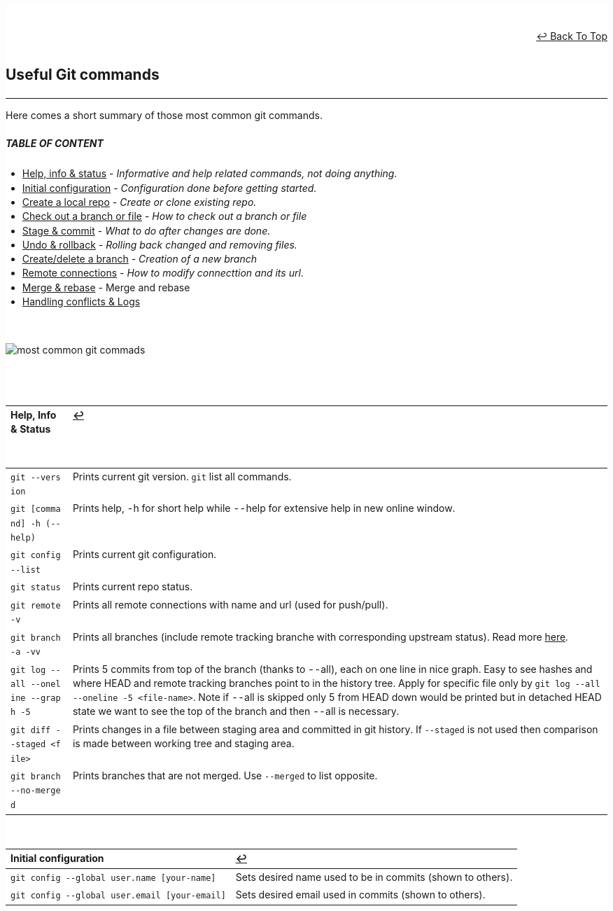 <br>

<p align=right><a id="useful-git-commands-m" align=right href="#table-of-content">↩ Back To Top</a></p>

## **Useful Git commands**

---

Here comes a short summary of those most common git commands.

##### **TABLE OF CONTENT**

- [Help, info & status](#info-status-commands) - _Informative and help related commands, not doing anything._
- [Initial configuration](#configuration-commands) - _Configuration done before getting started._
- [Create a local repo](#create-new-repo-commands) - _Create or clone existing repo._
- [Check out a branch or file](#check-out-branch-commands) - _How to check out a branch or file_
- [Stage & commit](#stage-commit-commands) - _What to do after changes are done._
- [Undo & rollback](#undo-correct-commands) - _Rolling back changed and removing files._
- [Create/delete a branch](#create-new-branch-commands) - _Creation of a new branch_
- [Remote connections](#remote-connections-in-git) - _How to modify connecttion and its url_.
- [Merge & rebase](#merge-rebase-commands) - Merge and rebase
- [Handling conflicts & Logs](#diff-logs-commands)

<br>

![most common git commads](https://raw.githubusercontent.com/CMQNordic/MyReferenceGuides/main/assets/git/git-1.jpg)

<br><br>

| Help,&nbsp;Info&nbsp;&&nbsp;Status&nbsp;&nbsp;&nbsp;&nbsp;&nbsp;&nbsp;&nbsp;&nbsp;&nbsp;&nbsp;&nbsp;&nbsp;&nbsp;&nbsp;&nbsp;&nbsp;&nbsp;&nbsp;&nbsp;&nbsp;&nbsp;&nbsp;&nbsp;&nbsp;&nbsp;&nbsp;&nbsp;&nbsp;&nbsp;&nbsp;&nbsp;&nbsp; | <a id="info-status-commands" href="#useful-git-commands-m" title="Back to top">↩</a> |
| :-- | :-- |
| `git --version` | Prints current git version. `git` list all commands. |
| `git [command] -h (--help)` | Prints help, -h for short help while --help for extensive help in new online window. |
| `git config --list` | Prints current git configuration. |
| `git status` | Prints current repo status. |
| `git remote -v` | Prints all remote connections with name and url (used for push/pull). |
| `git branch -a -vv` | Prints all branches (include remote tracking branche with corresponding upstream status). Read more [here](#remote-and-upstream-branches-in-git). |
| `git log --all --oneline --graph -5` | Prints 5 commits from top of the branch (thanks to --all), each on one line in nice graph. Easy to see hashes and where HEAD and remote tracking branches point to in the history tree. Apply for specific file only by `git log --all --oneline -5 <file-name>`. Note if --all is skipped only 5 from HEAD down would be printed but in detached HEAD state we want to see the top of the branch and then --all is necessary. |
| `git diff --staged <file>` | Prints changes in a file between staging area and committed in git history. If `--staged` is not used then comparison is made between working tree and staging area. |
| `git branch --no-merged` | Prints branches that are not merged. Use `--merged` to list opposite. |

<br>

| Initial&nbsp;configuration&nbsp;&nbsp;&nbsp;&nbsp;&nbsp;&nbsp;&nbsp;&nbsp;&nbsp;&nbsp;&nbsp;&nbsp;&nbsp;&nbsp;&nbsp;&nbsp;&nbsp;&nbsp;&nbsp;&nbsp;&nbsp;&nbsp;&nbsp;&nbsp;&nbsp;&nbsp;&nbsp;&nbsp;&nbsp; | <a id="configuration-commands" href="#useful-git-commands-m" title="Back to top">↩</a> |
| :-- | :-- |
| `git config --global user.name [your-name]` | Sets desired name used to be in commits (shown to others). |
| `git config --global user.email [your-email]` | Sets desired email used in commits (shown to others). |
